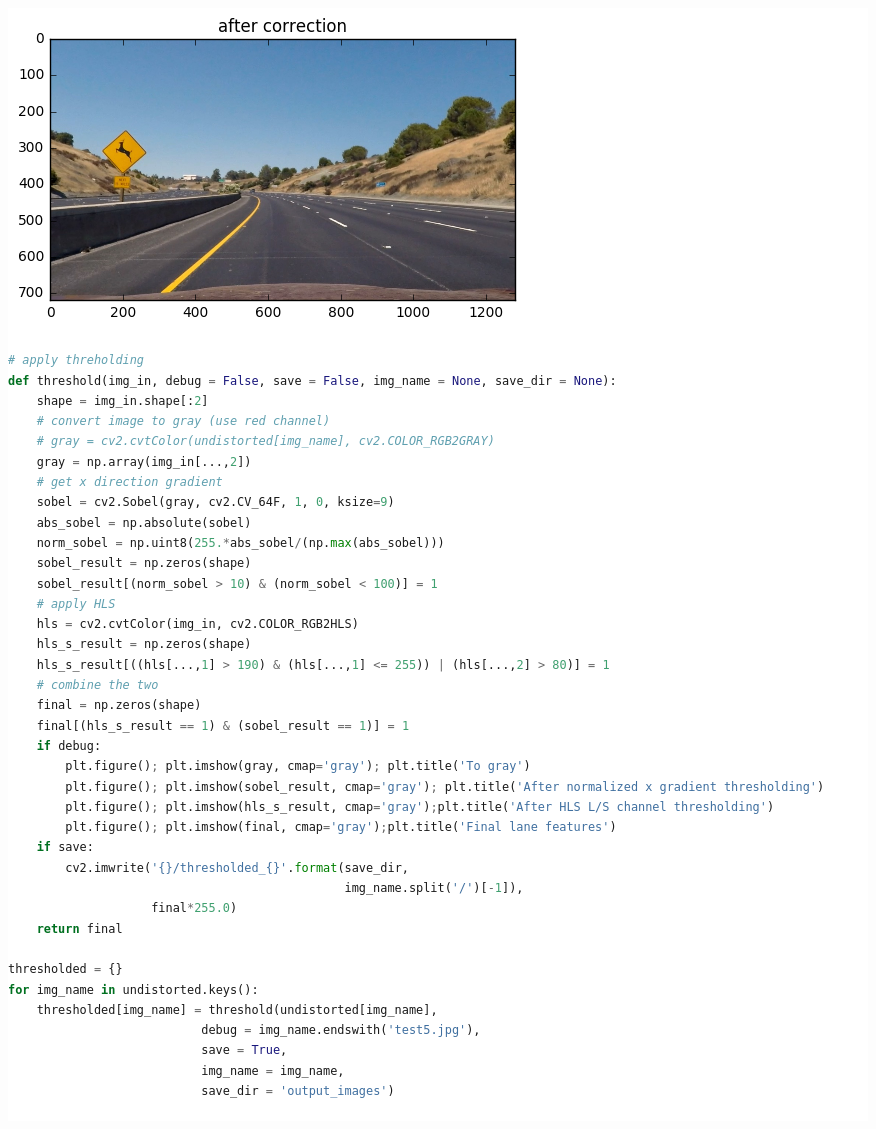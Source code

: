 

![png](output_2_1.png)



```python
# apply threholding
def threshold(img_in, debug = False, save = False, img_name = None, save_dir = None):
    shape = img_in.shape[:2]
    # convert image to gray (use red channel)
    # gray = cv2.cvtColor(undistorted[img_name], cv2.COLOR_RGB2GRAY)
    gray = np.array(img_in[...,2])
    # get x direction gradient
    sobel = cv2.Sobel(gray, cv2.CV_64F, 1, 0, ksize=9)
    abs_sobel = np.absolute(sobel)
    norm_sobel = np.uint8(255.*abs_sobel/(np.max(abs_sobel)))
    sobel_result = np.zeros(shape)
    sobel_result[(norm_sobel > 10) & (norm_sobel < 100)] = 1 
    # apply HLS
    hls = cv2.cvtColor(img_in, cv2.COLOR_RGB2HLS)
    hls_s_result = np.zeros(shape)
    hls_s_result[((hls[...,1] > 190) & (hls[...,1] <= 255)) | (hls[...,2] > 80)] = 1
    # combine the two
    final = np.zeros(shape)
    final[(hls_s_result == 1) & (sobel_result == 1)] = 1
    if debug:
        plt.figure(); plt.imshow(gray, cmap='gray'); plt.title('To gray')
        plt.figure(); plt.imshow(sobel_result, cmap='gray'); plt.title('After normalized x gradient thresholding')
        plt.figure(); plt.imshow(hls_s_result, cmap='gray');plt.title('After HLS L/S channel thresholding')
        plt.figure(); plt.imshow(final, cmap='gray');plt.title('Final lane features')
    if save:
        cv2.imwrite('{}/thresholded_{}'.format(save_dir, 
                                               img_name.split('/')[-1]), 
                    final*255.0)
    return final

thresholded = {}
for img_name in undistorted.keys():
    thresholded[img_name] = threshold(undistorted[img_name], 
                           debug = img_name.endswith('test5.jpg'),
                           save = True,
                           img_name = img_name,
                           save_dir = 'output_images')
        
```

